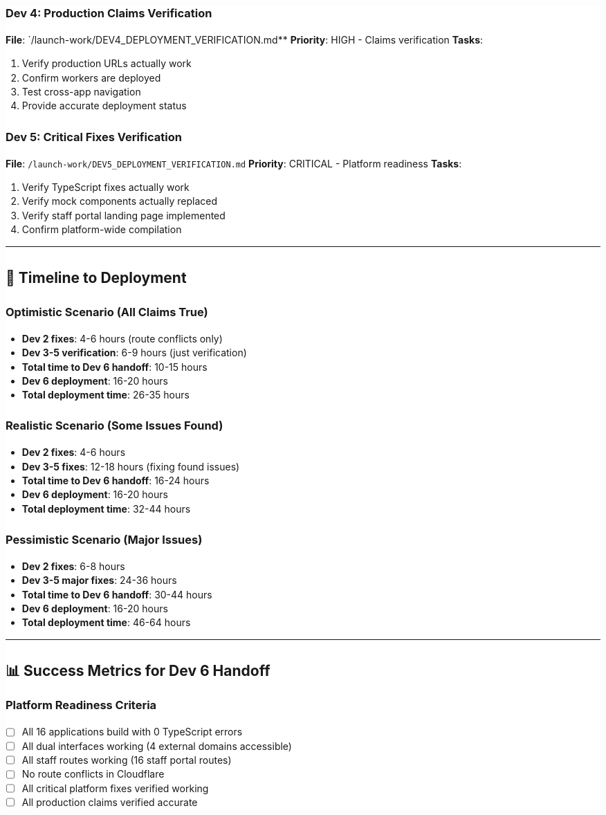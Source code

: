 ### **Dev 4: Production Claims Verification**
**File**: `/launch-work/DEV4_DEPLOYMENT_VERIFICATION.md**
**Priority**: HIGH - Claims verification
**Tasks**:
1. Verify production URLs actually work
2. Confirm workers are deployed
3. Test cross-app navigation
4. Provide accurate deployment status

### **Dev 5: Critical Fixes Verification**
**File**: `/launch-work/DEV5_DEPLOYMENT_VERIFICATION.md`
**Priority**: CRITICAL - Platform readiness
**Tasks**:
1. Verify TypeScript fixes actually work
2. Verify mock components actually replaced
3. Verify staff portal landing page implemented
4. Confirm platform-wide compilation

---

## 🚀 **Timeline to Deployment**

### **Optimistic Scenario (All Claims True)**
- **Dev 2 fixes**: 4-6 hours (route conflicts only)
- **Dev 3-5 verification**: 6-9 hours (just verification)
- **Total time to Dev 6 handoff**: 10-15 hours
- **Dev 6 deployment**: 16-20 hours
- **Total deployment time**: 26-35 hours

### **Realistic Scenario (Some Issues Found)**
- **Dev 2 fixes**: 4-6 hours
- **Dev 3-5 fixes**: 12-18 hours (fixing found issues)
- **Total time to Dev 6 handoff**: 16-24 hours
- **Dev 6 deployment**: 16-20 hours
- **Total deployment time**: 32-44 hours

### **Pessimistic Scenario (Major Issues)**
- **Dev 2 fixes**: 6-8 hours
- **Dev 3-5 major fixes**: 24-36 hours
- **Total time to Dev 6 handoff**: 30-44 hours
- **Dev 6 deployment**: 16-20 hours
- **Total deployment time**: 46-64 hours

---

## 📊 **Success Metrics for Dev 6 Handoff**

### **Platform Readiness Criteria**
- [ ] All 16 applications build with 0 TypeScript errors
- [ ] All dual interfaces working (4 external domains accessible)
- [ ] All staff routes working (16 staff portal routes)
- [ ] No route conflicts in Cloudflare
- [ ] All critical platform fixes verified working
- [ ] All production claims verified accurate
